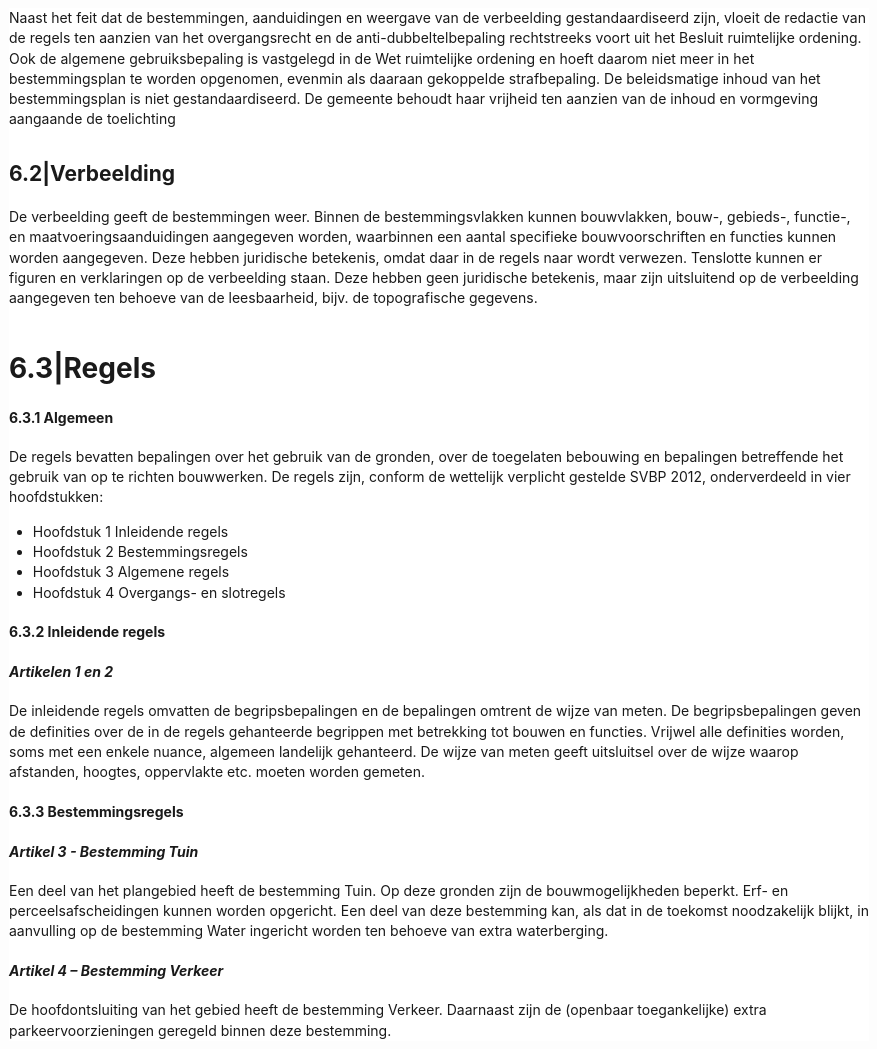 Naast het feit dat de bestemmingen, aanduidingen en weergave van de verbeelding gestandaardiseerd zijn, vloeit de redactie van de regels ten aanzien van het overgangsrecht en de anti-dubbeltelbepaling rechtstreeks voort uit het Besluit ruimtelijke ordening. Ook de algemene gebruiksbepaling is vastgelegd in de Wet ruimtelijke ordening en hoeft daarom niet meer in het bestemmingsplan te worden opgenomen, evenmin als daaraan gekoppelde strafbepaling. De beleidsmatige inhoud van het bestemmingsplan is niet gestandaardiseerd. De gemeente behoudt haar vrijheid ten aanzien van de inhoud en vormgeving aangaande de toelichting

## **6.2|Verbeelding**

De verbeelding geeft de bestemmingen weer. Binnen de bestemmingsvlakken kunnen bouwvlakken, bouw-, gebieds-, functie-, en maatvoeringsaanduidingen aangegeven worden, waarbinnen een aantal specifieke bouwvoorschriften en functies kunnen worden aangegeven. Deze hebben juridische betekenis, omdat daar in de regels naar wordt verwezen. Tenslotte kunnen er figuren en verklaringen op de verbeelding staan. Deze hebben geen juridische betekenis, maar zijn uitsluitend op de verbeelding aangegeven ten behoeve van de leesbaarheid, bijv. de topografische gegevens.

# **6.3|Regels**

#### **6.3.1 Algemeen**

De regels bevatten bepalingen over het gebruik van de gronden, over de toegelaten bebouwing en bepalingen betreffende het gebruik van op te richten bouwwerken. De regels zijn, conform de wettelijk verplicht gestelde SVBP 2012, onderverdeeld in vier hoofdstukken:

- Hoofdstuk 1 Inleidende regels
- Hoofdstuk 2 Bestemmingsregels
- Hoofdstuk 3 Algemene regels
- Hoofdstuk 4 Overgangs- en slotregels

#### **6.3.2 Inleidende regels**

#### *Artikelen 1 en 2*

De inleidende regels omvatten de begripsbepalingen en de bepalingen omtrent de wijze van meten. De begripsbepalingen geven de definities over de in de regels gehanteerde begrippen met betrekking tot bouwen en functies. Vrijwel alle definities worden, soms met een enkele nuance, algemeen landelijk gehanteerd. De wijze van meten geeft uitsluitsel over de wijze waarop afstanden, hoogtes, oppervlakte etc. moeten worden gemeten.

#### **6.3.3 Bestemmingsregels**

#### *Artikel 3 - Bestemming Tuin*

Een deel van het plangebied heeft de bestemming Tuin. Op deze gronden zijn de bouwmogelijkheden beperkt. Erf- en perceelsafscheidingen kunnen worden opgericht. Een deel van deze bestemming kan, als dat in de toekomst noodzakelijk blijkt, in aanvulling op de bestemming Water ingericht worden ten behoeve van extra waterberging.

#### *Artikel 4 – Bestemming Verkeer*

De hoofdontsluiting van het gebied heeft de bestemming Verkeer. Daarnaast zijn de (openbaar toegankelijke) extra parkeervoorzieningen geregeld binnen deze bestemming.

